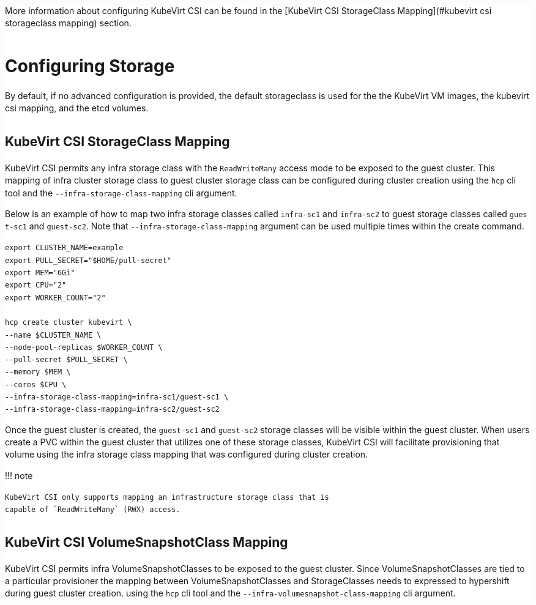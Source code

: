 More information about configuring KubeVirt CSI can be found in the
[KubeVirt CSI StorageClass Mapping](#kubevirt csi storageclass mapping) section.

# Configuring Storage

By default, if no advanced configuration is provided, the default storageclass
is used for the the KubeVirt VM images, the kubevirt csi mapping, and the
etcd volumes.

## KubeVirt CSI StorageClass Mapping

KubeVirt CSI permits any infra storage class with the `ReadWriteMany` access
mode to be exposed to the guest cluster. This mapping of infra cluster storage
class to guest cluster storage class can be configured during cluster creation
using the `hcp` cli tool and the `--infra-storage-class-mapping` cli
argument.

Below is an example of how to map two infra storage classes called `infra-sc1`
and `infra-sc2` to guest storage classes called `guest-sc1` and `guest-sc2`.
Note that `--infra-storage-class-mapping` argument can be used multiple times
within the create command.

```shell linenums="1"
export CLUSTER_NAME=example
export PULL_SECRET="$HOME/pull-secret"
export MEM="6Gi"
export CPU="2"
export WORKER_COUNT="2"

hcp create cluster kubevirt \
--name $CLUSTER_NAME \
--node-pool-replicas $WORKER_COUNT \
--pull-secret $PULL_SECRET \
--memory $MEM \
--cores $CPU \
--infra-storage-class-mapping=infra-sc1/guest-sc1 \
--infra-storage-class-mapping=infra-sc2/guest-sc2
```

Once the guest cluster is created, the `guest-sc1` and `guest-sc2` storage
classes will be visible within the guest cluster. When users create a PVC
within the guest cluster that utilizes one of these storage classes, KubeVirt
CSI will facilitate provisioning that volume using the infra storage class
mapping that was configured during cluster creation.

!!! note

    KubeVirt CSI only supports mapping an infrastructure storage class that is
    capable of `ReadWriteMany` (RWX) access.

## KubeVirt CSI VolumeSnapshotClass Mapping

KubeVirt CSI permits infra VolumeSnapshotClasses to be exposed to the guest
cluster. Since VolumeSnapshotClasses are tied to a particular provisioner the
mapping between VolumeSnapshotClasses and StorageClasses needs to expressed to
hypershift during guest cluster creation. using the `hcp` cli tool and the 
`--infra-volumesnapshot-class-mapping` cli argument.
